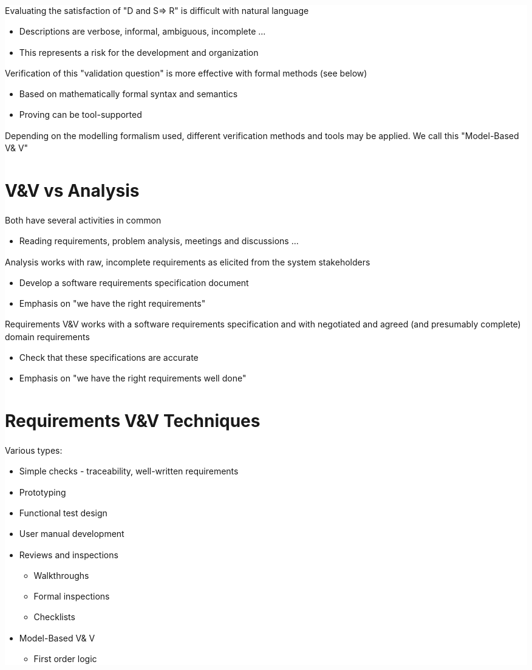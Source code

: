 Evaluating the satisfaction of "D and S$\Rightarrow$ R" is difficult
with natural language

-   Descriptions are verbose, informal, ambiguous, incomplete ...

-   This represents a risk for the development and organization

Verification of this "validation question" is more effective with formal
methods (see below)

-   Based on mathematically formal syntax and semantics

-   Proving can be tool-supported

Depending on the modelling formalism used, different verification
methods and tools may be applied. We call this "Model-Based V& V"

# V&V vs Analysis

Both have several activities in common

-   Reading requirements, problem analysis, meetings and discussions ...

Analysis works with raw, incomplete requirements as elicited from the
system stakeholders

-   Develop a software requirements specification document

-   Emphasis on "we have the right requirements"

Requirements V&V works with a software requirements specification and
with negotiated and agreed (and presumably complete) domain requirements

-   Check that these specifications are accurate

-   Emphasis on "we have the right requirements well done"

# Requirements V&V Techniques

Various types:

-   Simple checks - traceability, well-written requirements

-   Prototyping

-   Functional test design

-   User manual development

-   Reviews and inspections

    -   Walkthroughs

    -   Formal inspections

    -   Checklists

-   Model-Based V& V

    -   First order logic
